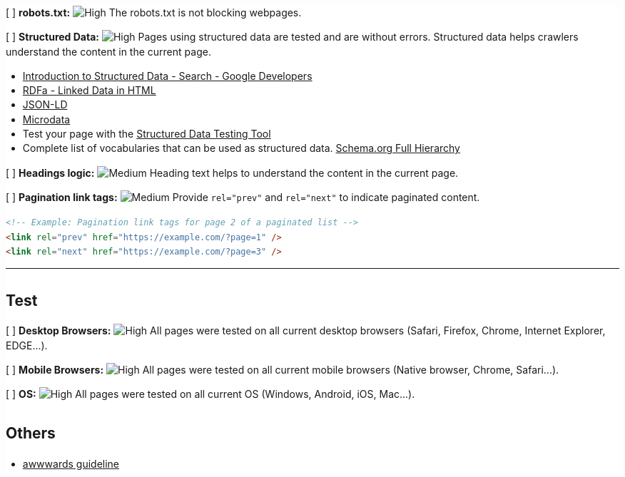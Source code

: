 [ ] **robots.txt:** ![High][high] The robots.txt is not blocking webpages.

[ ] **Structured Data:** ![High][high] Pages using structured data are tested and are without errors. Structured data helps crawlers understand the content in the current page.

-   [Introduction to Structured Data - Search - Google Developers](https://developers.google.com/search/docs/guides/intro-structured-data)
-   [RDFa - Linked Data in HTML](https://rdfa.info/)
-   [JSON-LD](https://json-ld.org/)
-   [Microdata](https://www.w3.org/TR/microdata/)
-   Test your page with the [Structured Data Testing Tool](https://developers.google.com/structured-data/testing-tool/)
-   Complete list of vocabularies that can be used as structured data. [Schema.org Full Hierarchy](http://schema.org/docs/full.html)

[ ] **Headings logic:** ![Medium][medium] Heading text helps to understand the content in the current page.

[ ] **Pagination link tags:** ![Medium][medium] Provide `rel="prev"` and `rel="next"` to indicate paginated content.

```html
<!-- Example: Pagination link tags for page 2 of a paginated list -->
<link rel="prev" href="https://example.com/?page=1" />
<link rel="next" href="https://example.com/?page=3" />
```

---

## Test

[ ] **Desktop Browsers:** ![High][high] All pages were tested on all current desktop browsers (Safari, Firefox, Chrome, Internet Explorer, EDGE...).

[ ] **Mobile Browsers:** ![High][high] All pages were tested on all current mobile browsers (Native browser, Chrome, Safari...).

[ ] **OS:** ![High][high] All pages were tested on all current OS (Windows, Android, iOS, Mac...).

## Others

-   [awwwards guideline](https://www.awwwards.com/mobile-excellence-guidelines.pdf)

[low]: https://front-end-checklist.now.sh/low.svg
[medium]: https://front-end-checklist.now.sh/medium.svg
[high]: https://front-end-checklist.now.sh/high.svg

